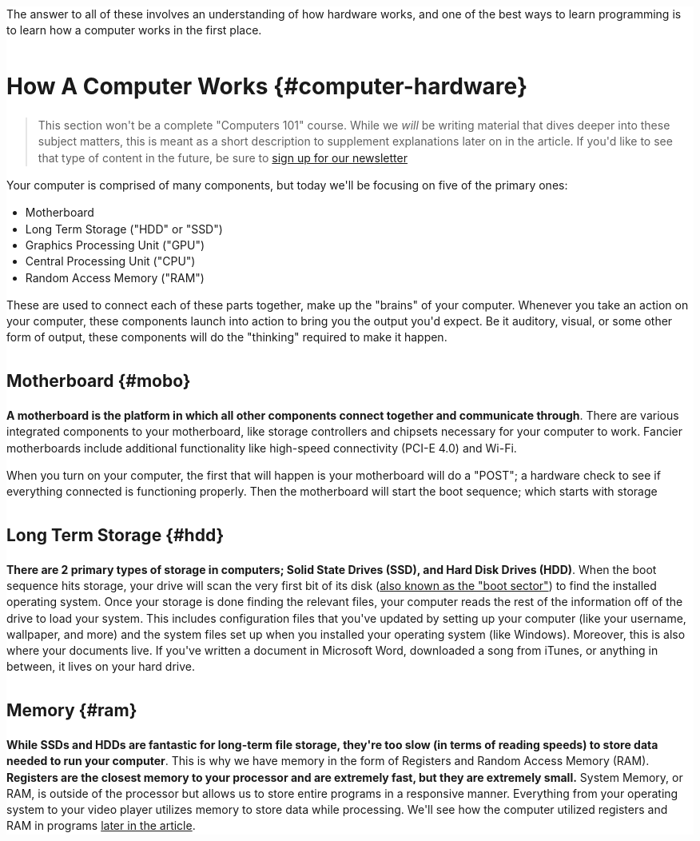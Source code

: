 The answer to all of these involves an understanding of how hardware works, and one of the best ways to learn programming is to learn how a computer works in the first place.

# How A Computer Works {#computer-hardware}

> This section won't be a complete "Computers 101" course. While we _will_ be writing material that dives deeper into these subject matters, this is meant as a short description to supplement explanations later on in the article. If you'd like to see that type of content in the future, be sure to [sign up for our newsletter](https://newsletter.unicorn-utterances.com/)

Your computer is comprised of many components, but today we'll be focusing on five of the primary ones:

- Motherboard
- Long Term Storage ("HDD" or "SSD")
- Graphics Processing Unit ("GPU")
- Central Processing Unit ("CPU")
- Random Access Memory ("RAM")

These are used to connect each of these parts together, make up the "brains" of your computer. Whenever you take an action on your computer, these components launch into action to bring you the output you'd expect. Be it auditory, visual, or some other form of output, these components will do the "thinking" required to make it happen.

## Motherboard {#mobo}

**A motherboard is the platform in which all other components connect together and communicate through**. There are various integrated components to your motherboard, like storage controllers and chipsets necessary for your computer to work. Fancier motherboards include additional functionality like high-speed connectivity (PCI-E 4.0) and Wi-Fi. 

When you turn on your computer, the first that will happen is your motherboard will do a "POST"; a hardware check to see if everything connected is functioning properly. Then the motherboard will start the boot sequence; which starts with storage

## Long Term Storage {#hdd}

**There are 2 primary types of storage in computers; Solid State Drives (SSD), and Hard Disk Drives (HDD)**. When the boot sequence hits storage, your drive will scan the very first bit of its disk ([also known as the "boot sector"](https://en.wikipedia.org/wiki/Boot_sector)) to find the installed operating system. Once your storage is done finding the relevant files, your computer reads the rest of the information off of the drive to load your system. This includes configuration files that you've updated by setting up your computer (like your username, wallpaper, and more) and the system files set up when you installed your operating system (like Windows). Moreover, this is also where your documents live. If you've written a document in Microsoft Word, downloaded a song from iTunes, or anything in between, it lives on your hard drive.

## Memory {#ram}

**While SSDs and HDDs are fantastic for long-term file storage, they're too slow (in terms of reading speeds) to store data needed to run your computer**. This is why we have memory in the form of Registers and Random Access Memory (RAM).  **Registers are the closest memory to your processor and are extremely fast, but they are extremely small.** System Memory, or RAM, is outside of the processor but allows us to store entire programs in a responsive manner.  Everything from your operating system to your video player utilizes memory to store data while processing. We'll see how the computer utilized registers and RAM in programs [later in the article](#assembly-code).

